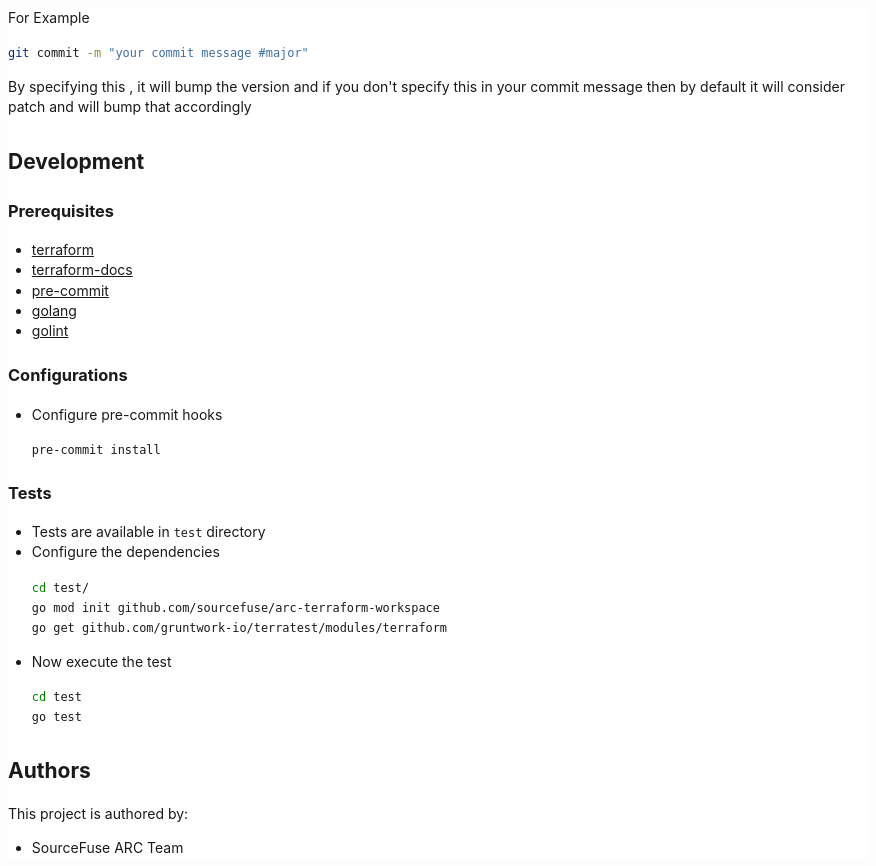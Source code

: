 For Example

```sh
git commit -m "your commit message #major"
```
By specifying this , it will bump the version and if you don't specify this in your commit message then by default it will consider patch and will bump that accordingly  

## Development

### Prerequisites

- [terraform](https://learn.hashicorp.com/terraform/getting-started/install#installing-terraform)
- [terraform-docs](https://github.com/segmentio/terraform-docs)
- [pre-commit](https://pre-commit.com/#install)
- [golang](https://golang.org/doc/install#install)
- [golint](https://github.com/golang/lint#installation)

### Configurations

- Configure pre-commit hooks
  ```sh
  pre-commit install
  ```

### Tests
- Tests are available in `test` directory
- Configure the dependencies
  ```sh
  cd test/
  go mod init github.com/sourcefuse/arc-terraform-workspace
  go get github.com/gruntwork-io/terratest/modules/terraform
  ```
- Now execute the test  
  ```sh
  cd test
  go test
  ```

## Authors

This project is authored by:
- SourceFuse ARC Team
